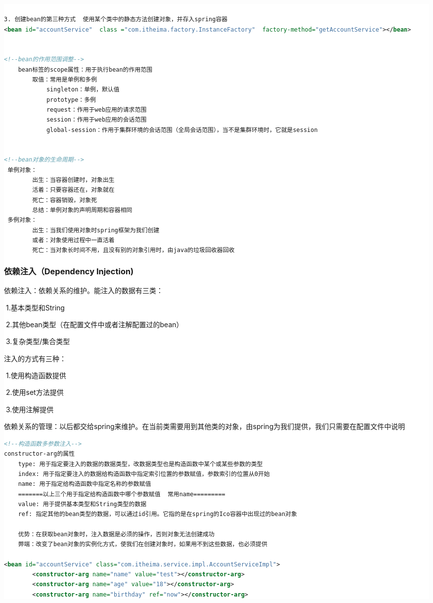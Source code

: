 ```xml

3. 创建bean的第三种方式  使用某个类中的静态方法创建对象，并存入spring容器
<bean id="accountService"  class ="com.itheima.factory.InstanceFactory"  factory-method="getAccountService"></bean>


<!--bean的作用范围调整-->
    bean标签的scope属性：用于执行bean的作用范围
        取值：常用是单例和多例
            singleton：单例，默认值
            prototype：多例
            request：作用于web应用的请求范围
            session：作用于web应用的会话范围
            global-session：作用于集群环境的会话范围（全局会话范围），当不是集群环境时，它就是session


<!--bean对象的生命周期-->
 单例对象：
        出生：当容器创建时，对象出生
        活着：只要容器还在，对象就在
        死亡：容器销毁，对象死
        总结：单例对象的声明周期和容器相同
 多例对象：
        出生：当我们使用对象时spring框架为我们创建
        或者：对象使用过程中一直活着
        死亡：当对象长时间不用，且没有别的对象引用时，由java的垃圾回收器回收
```





### 依赖注入（Dependency Injection)

依赖注入：依赖关系的维护。能注入的数据有三类：

​	1.基本类型和String

​	2.其他bean类型（在配置文件中或者注解配置过的bean）

​	3.复杂类型/集合类型

注入的方式有三种：

​	1.使用构造函数提供

​	2.使用set方法提供

​	3.使用注解提供

依赖关系的管理：以后都交给spring来维护。在当前类需要用到其他类的对象，由spring为我们提供，我们只需要在配置文件中说明

```xml
<!--构造函数多参数注入-->
constructor-arg的属性
    type: 用于指定要注入的数据的数据类型，改数据类型也是构造函数中某个或某些参数的类型
    index: 用于指定要注入的数据给构造函数中指定索引位置的参数赋值，参数索引的位置从0开始
    name: 用于指定给构造函数中指定名称的参数赋值
    =======以上三个用于指定给构造函数中哪个参数赋值  常用name=========
    value: 用于提供基本类型和String类型的数据
    ref: 指定其他的bean类型的数据，可以通过id引用。它指的是在spring的Ico容器中出现过的bean对象

    优势：在获取bean对象时，注入数据是必须的操作，否则对象无法创建成功
    弊端：改变了bean对象的实例化方式，使我们在创建对象时，如果用不到这些数据，也必须提供

<bean id="accountService" class="com.itheima.service.impl.AccountServiceImpl">
        <constructor-arg name="name" value="test"></constructor-arg>
        <constructor-arg name="age" value="18"></constructor-arg>
        <constructor-arg name="birthday" ref="now"></constructor-arg>
```